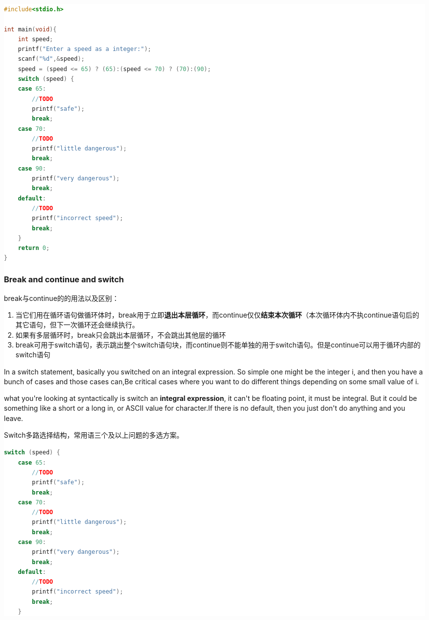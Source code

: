 ```c
#include<stdio.h>

int main(void){
	int speed;
	printf("Enter a speed as a integer:");
	scanf("%d",&speed);
	speed = (speed <= 65) ? (65):(speed <= 70) ? (70):(90);
	switch (speed) {
	case 65:
		//TODO
		printf("safe");
		break;
	case 70:
		//TODO
		printf("little dangerous");
		break;
	case 90:
		printf("very dangerous");
		break;
	default:
		//TODO
		printf("incorrect speed");
		break;
	}
	return 0;
}
```

### Break and continue and switch

break与continue的的用法以及区别：

1. 当它们用在循环语句做循环体时，break用于立即**退出本层循环**，而continue仅仅**结束本次循环**（本次循环体内不执continue语句后的其它语句，但下一次循环还会继续执行。
2. 如果有多层循环时，break只会跳出本层循环，不会跳出其他层的循环
3. break可用于switch语句，表示跳出整个switch语句块，而continue则不能单独的用于switch语句。但是continue可以用于循环内部的switch语句

In a switch statement, basically you switched on an integral expression. So simple one might be the integer i, and then you have a bunch of cases and those cases can,Be critical cases where you want to do different things depending on some small value of i.

what you're looking at syntactically is switch an **integral expression**, it can't be floating point, it must be integral. But it could be something like a short or a long in, or ASCII value for character.If there is no default, then you just don't do anything and you leave.

Switch多路选择结构，常用语三个及以上问题的多选方案。

```c
switch (speed) {
	case 65:
		//TODO
		printf("safe");
		break;
	case 70:
		//TODO
		printf("little dangerous");
		break;
	case 90:
		printf("very dangerous");
		break;
	default:
		//TODO
		printf("incorrect speed");
		break;
	}
```
